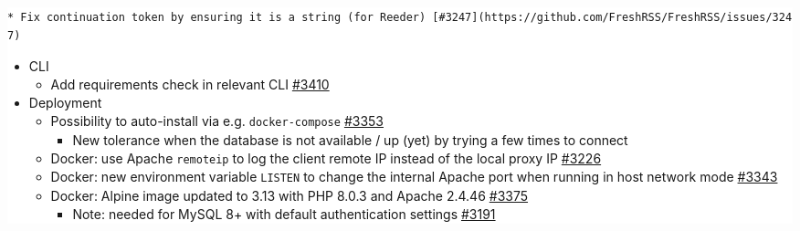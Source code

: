 	* Fix continuation token by ensuring it is a string (for Reeder) [#3247](https://github.com/FreshRSS/FreshRSS/issues/3247)
* CLI
	* Add requirements check in relevant CLI [#3410](https://github.com/FreshRSS/FreshRSS/pull/3410)
* Deployment
	* Possibility to auto-install via e.g. `docker-compose` [#3353](https://github.com/FreshRSS/FreshRSS/pull/3353)
		* New tolerance when the database is not available / up (yet) by trying a few times to connect
	* Docker: use Apache `remoteip` to log the client remote IP instead of the local proxy IP [#3226](https://github.com/FreshRSS/FreshRSS/pull/3226)
	* Docker: new environment variable `LISTEN` to change the internal Apache port when running in host network mode [#3343](https://github.com/FreshRSS/FreshRSS/pull/3343)
	* Docker: Alpine image updated to 3.13 with PHP 8.0.3 and Apache 2.4.46 [#3375](https://github.com/FreshRSS/FreshRSS/pull/3375)
		* Note: needed for MySQL 8+ with default authentication settings [#3191](https://github.com/FreshRSS/FreshRSS/issues/3191)
